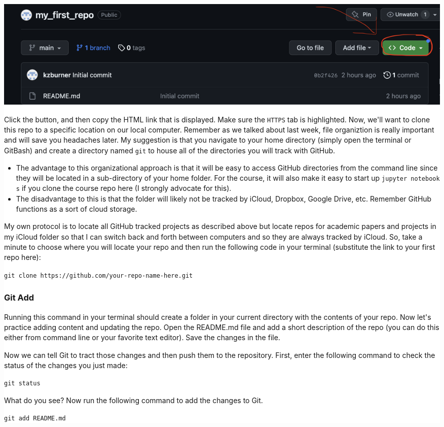 ![Initialize New Repo](../images/clone_button.png) 

Click the button, and then copy the HTML link that is displayed. Make sure the `HTTPS` tab is highlighted. Now, we'll want to clone this repo to a specific location on our local computer. Remember as we talked about last week, file organiztion is really important and will save you headaches later. My suggestion is that you navigate to your home directory (simply open the terminal or GitBash) and create a directory named `git` to house all of the directories you will track with GitHub. 

- The advantage to this organizational approach is that it will be easy to access GitHub directories from the command line since they will be located in a sub-directory of your home folder. For the course, it will also make it easy to start up `jupyter notebooks` if you clone the course repo here (I strongly advocate for this). 
- The disadvantage to this is that the folder will likely not be tracked by iCloud, Dropbox, Google Drive, etc. Remember GitHub functions as a sort of cloud storage. 

My own protocol is to locate all GitHub tracked projects as described above but locate repos for academic papers and projects in my iCloud folder so that I can switch back and forth between computers and so they are always tracked by iCloud. So, take a minute to choose where you will locate your repo and then run the following code in your terminal (substitute the link to your first repo here):

```
git clone https://github.com/your-repo-name-here.git
```

### Git Add

Running this command in your terminal should create a folder in your current directory with the contents of your repo. Now let's practice adding content and updating the repo. Open the README.md file and add a short description of the repo (you can do this either from command line or your favorite text editor). Save the changes in the file. 

Now we can tell Git to tract those changes and then push them to the repository. First, enter the following command to check the status of the changes you just made:

```
git status

```

What do you see? Now run the following command to add the changes to Git. 


```
git add README.md

```
